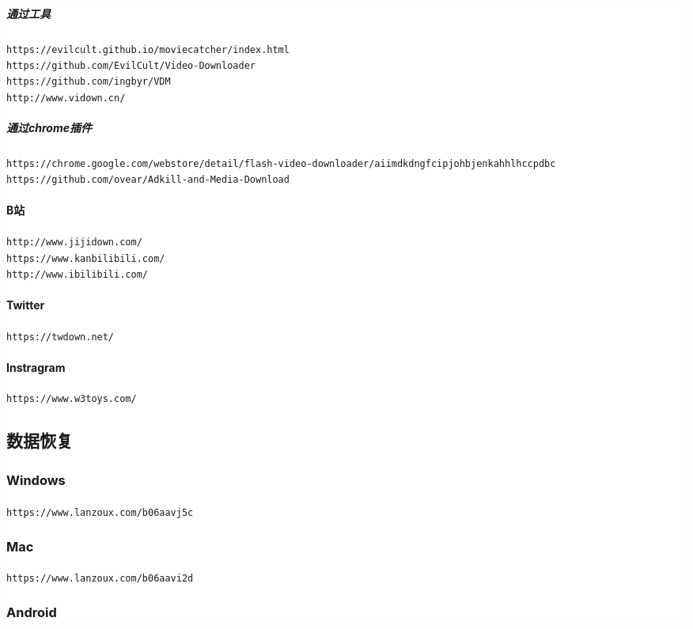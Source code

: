 ##### 通过工具

```
https://evilcult.github.io/moviecatcher/index.html
https://github.com/EvilCult/Video-Downloader
https://github.com/ingbyr/VDM
http://www.vidown.cn/

```

##### 通过chrome插件

```
https://chrome.google.com/webstore/detail/flash-video-downloader/aiimdkdngfcipjohbjenkahhlhccpdbc
https://github.com/ovear/Adkill-and-Media-Download
```

#### B站

```
http://www.jijidown.com/
https://www.kanbilibili.com/
http://www.ibilibili.com/
```

#### Twitter

```
https://twdown.net/
```

#### Instragram

```
https://www.w3toys.com/
```






## 数据恢复

### Windows

```
https://www.lanzoux.com/b06aavj5c
```

### Mac

```
https://www.lanzoux.com/b06aavi2d
```

### Android
